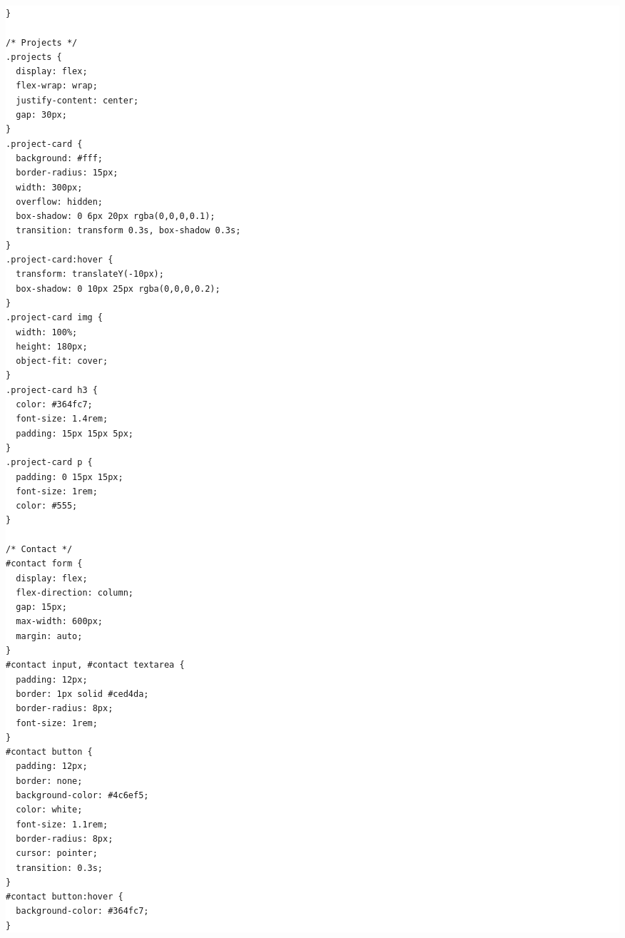     }

    /* Projects */
    .projects {
      display: flex;
      flex-wrap: wrap;
      justify-content: center;
      gap: 30px;
    }
    .project-card {
      background: #fff;
      border-radius: 15px;
      width: 300px;
      overflow: hidden;
      box-shadow: 0 6px 20px rgba(0,0,0,0.1);
      transition: transform 0.3s, box-shadow 0.3s;
    }
    .project-card:hover {
      transform: translateY(-10px);
      box-shadow: 0 10px 25px rgba(0,0,0,0.2);
    }
    .project-card img {
      width: 100%;
      height: 180px;
      object-fit: cover;
    }
    .project-card h3 {
      color: #364fc7;
      font-size: 1.4rem;
      padding: 15px 15px 5px;
    }
    .project-card p {
      padding: 0 15px 15px;
      font-size: 1rem;
      color: #555;
    }

    /* Contact */
    #contact form {
      display: flex;
      flex-direction: column;
      gap: 15px;
      max-width: 600px;
      margin: auto;
    }
    #contact input, #contact textarea {
      padding: 12px;
      border: 1px solid #ced4da;
      border-radius: 8px;
      font-size: 1rem;
    }
    #contact button {
      padding: 12px;
      border: none;
      background-color: #4c6ef5;
      color: white;
      font-size: 1.1rem;
      border-radius: 8px;
      cursor: pointer;
      transition: 0.3s;
    }
    #contact button:hover {
      background-color: #364fc7;
    }

